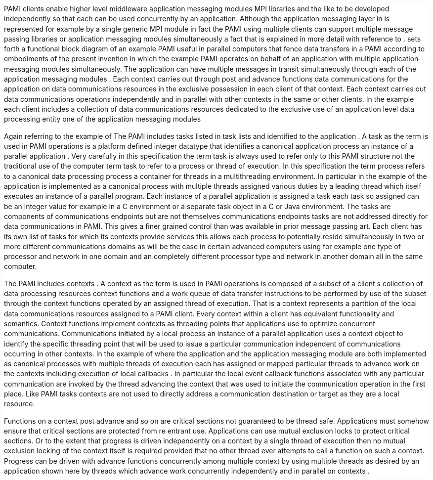 PAMI clients enable higher level middleware application messaging modules MPI libraries and the like to be developed independently so that each can be used concurrently by an application. Although the application messaging layer in is represented for example by a single generic MPI module in fact the PAMI using multiple clients can support multiple message passing libraries or application messaging modules simultaneously a fact that is explained in more detail with reference to . sets forth a functional block diagram of an example PAMI useful in parallel computers that fence data transfers in a PAMI according to embodiments of the present invention in which the example PAMI operates on behalf of an application with multiple application messaging modules simultaneously. The application can have multiple messages in transit simultaneously through each of the application messaging modules . Each context carries out through post and advance functions data communications for the application on data communications resources in the exclusive possession in each client of that context. Each context carries out data communications operations independently and in parallel with other contexts in the same or other clients. In the example each client includes a collection of data communications resources dedicated to the exclusive use of an application level data processing entity one of the application messaging modules 

Again referring to the example of The PAMI includes tasks listed in task lists and identified to the application . A task as the term is used in PAMI operations is a platform defined integer datatype that identifies a canonical application process an instance of a parallel application . Very carefully in this specification the term task is always used to refer only to this PAMI structure not the traditional use of the computer term task to refer to a process or thread of execution. In this specification the term process refers to a canonical data processing process a container for threads in a multithreading environment. In particular in the example of the application is implemented as a canonical process with multiple threads assigned various duties by a leading thread which itself executes an instance of a parallel program. Each instance of a parallel application is assigned a task each task so assigned can be an integer value for example in a C environment or a separate task object in a C or Java environment. The tasks are components of communications endpoints but are not themselves communications endpoints tasks are not addressed directly for data communications in PAMI. This gives a finer grained control than was available in prior message passing art. Each client has its own list of tasks for which its contexts provide services this allows each process to potentially reside simultaneously in two or more different communications domains as will be the case in certain advanced computers using for example one type of processor and network in one domain and an completely different processor type and network in another domain all in the same computer.

The PAMI includes contexts . A context as the term is used in PAMI operations is composed of a subset of a client s collection of data processing resources context functions and a work queue of data transfer instructions to be performed by use of the subset through the context functions operated by an assigned thread of execution. That is a context represents a partition of the local data communications resources assigned to a PAMI client. Every context within a client has equivalent functionality and semantics. Context functions implement contexts as threading points that applications use to optimize concurrent communications. Communications initiated by a local process an instance of a parallel application uses a context object to identify the specific threading point that will be used to issue a particular communication independent of communications occurring in other contexts. In the example of where the application and the application messaging module are both implemented as canonical processes with multiple threads of execution each has assigned or mapped particular threads to advance work on the contexts including execution of local callbacks . In particular the local event callback functions associated with any particular communication are invoked by the thread advancing the context that was used to initiate the communication operation in the first place. Like PAMI tasks contexts are not used to directly address a communication destination or target as they are a local resource.

Functions on a context post advance and so on are critical sections not guaranteed to be thread safe. Applications must somehow ensure that critical sections are protected from re entrant use. Applications can use mutual exclusion locks to protect critical sections. Or to the extent that progress is driven independently on a context by a single thread of execution then no mutual exclusion locking of the context itself is required provided that no other thread ever attempts to call a function on such a context. Progress can be driven with advance functions concurrently among multiple context by using multiple threads as desired by an application shown here by threads which advance work concurrently independently and in parallel on contexts .
